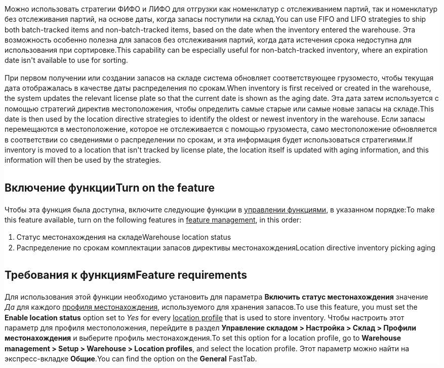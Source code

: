 <span data-ttu-id="50dd2-108">Можно использовать стратегии ФИФО и ЛИФО для отгрузки как номенклатур с отслеживанием партий, так и номенклатур без отслеживания партий, на основе даты, когда запасы поступили на склад.</span><span class="sxs-lookup"><span data-stu-id="50dd2-108">You can use FIFO and LIFO strategies to ship both batch-tracked items and non-batch-tracked items, based on the date when the inventory entered the warehouse.</span></span> <span data-ttu-id="50dd2-109">Эта возможность особенно полезна для запасов без отслеживания партий, когда дата истечения срока недоступна для использования при сортировке.</span><span class="sxs-lookup"><span data-stu-id="50dd2-109">This capability can be especially useful for non-batch-tracked inventory, where an expiration date isn't available to use for sorting.</span></span>

<span data-ttu-id="50dd2-110">При первом получении или создании запасов на складе система обновляет соответствующее грузоместо, чтобы текущая дата отображалась в качестве даты распределения по срокам.</span><span class="sxs-lookup"><span data-stu-id="50dd2-110">When inventory is first received or created in the warehouse, the system updates the relevant license plate so that the current date is shown as the aging date.</span></span> <span data-ttu-id="50dd2-111">Эта дата затем используется с помощью стратегий директив местоположения, чтобы определить самые старые или самые новые запасы на складе.</span><span class="sxs-lookup"><span data-stu-id="50dd2-111">This date is then used by the location directive strategies to identify the oldest or newest inventory in the warehouse.</span></span> <span data-ttu-id="50dd2-112">Если запасы перемещаются в местоположение, которое не отслеживается с помощью грузоместа, само местоположение обновляется в соответствии со сведениями о распределении по срокам, и эта информация будет использоваться стратегиями.</span><span class="sxs-lookup"><span data-stu-id="50dd2-112">If inventory is moved to a location that isn't tracked by license plate, the location itself is updated with aging information, and this information will then be used by the strategies.</span></span>

## <a name="turn-on-the-feature"></a><span data-ttu-id="50dd2-113">Включение функции</span><span class="sxs-lookup"><span data-stu-id="50dd2-113">Turn on the feature</span></span>

<span data-ttu-id="50dd2-114">Чтобы эта функция была доступна, включите следующие функции в [управлении функциями](../../fin-ops-core/fin-ops/get-started/feature-management/feature-management-overview.md), в указанном порядке:</span><span class="sxs-lookup"><span data-stu-id="50dd2-114">To make this feature available, turn on the following features in [feature management](../../fin-ops-core/fin-ops/get-started/feature-management/feature-management-overview.md), in this order:</span></span>

1. <span data-ttu-id="50dd2-115">Статус местонахождения на складе</span><span class="sxs-lookup"><span data-stu-id="50dd2-115">Warehouse location status</span></span>
1. <span data-ttu-id="50dd2-116">Распределение по срокам комплектации запасов директивы местонахождения</span><span class="sxs-lookup"><span data-stu-id="50dd2-116">Location directive inventory picking aging</span></span>

## <a name="feature-requirements"></a><span data-ttu-id="50dd2-117">Требования к функциям</span><span class="sxs-lookup"><span data-stu-id="50dd2-117">Feature requirements</span></span>

<span data-ttu-id="50dd2-118">Для использования этой функции необходимо установить для параметра **Включить статус местонахождения** значение *Да* для каждого [профиля местонахождения](tasks/create-location-profile.md), используемого для хранения запасов.</span><span class="sxs-lookup"><span data-stu-id="50dd2-118">To use this feature, you must set the **Enable location status** option set to *Yes* for every [location profile](tasks/create-location-profile.md) that is used to store inventory.</span></span> <span data-ttu-id="50dd2-119">Чтобы настроить этот параметр для профиля местоположения, перейдите в раздел **Управление складом \> Настройка \> Склад \> Профили местонахождения** и выберите профиль местонахождения.</span><span class="sxs-lookup"><span data-stu-id="50dd2-119">To set this option for a location profile, go to **Warehouse management \> Setup \> Warehouse \> Location profiles**, and select the location profile.</span></span> <span data-ttu-id="50dd2-120">Этот параметр можно найти на экспресс-вкладке **Общие**.</span><span class="sxs-lookup"><span data-stu-id="50dd2-120">You can find the option on the **General** FastTab.</span></span>
